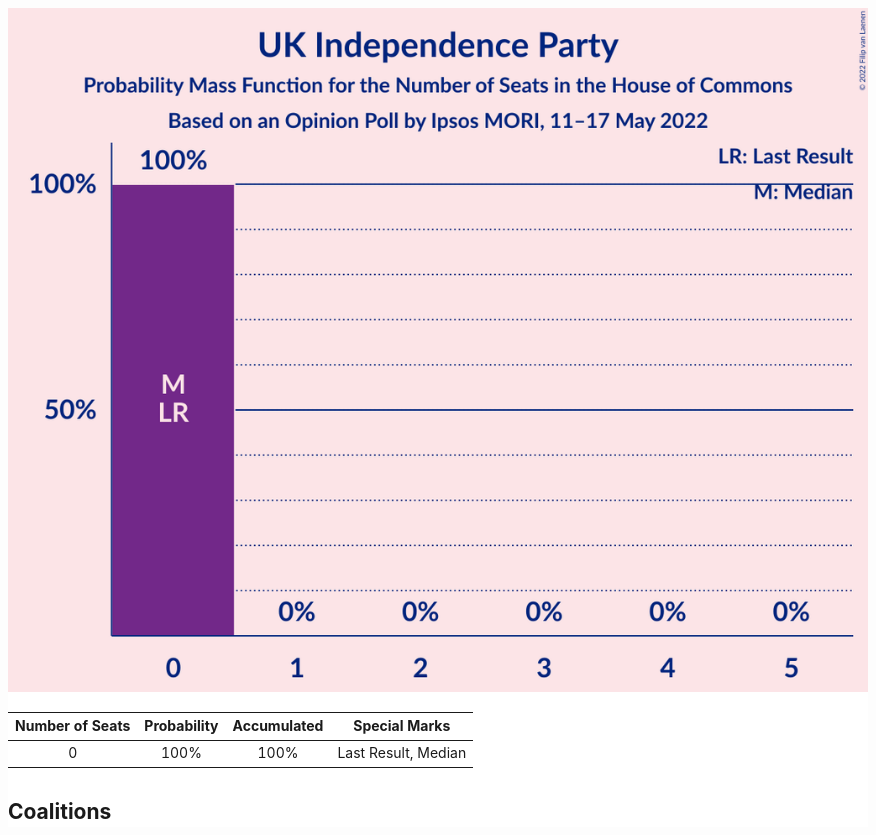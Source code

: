 ![Graph with seats probability mass function not yet produced](2022-05-17-IpsosMORI-seats-pmf-ukindependenceparty.png "Seats Probability Mass Function")

| Number of Seats | Probability | Accumulated | Special Marks |
|:---------------:|:-----------:|:-----------:|:-------------:|
| 0 | 100% | 100% | Last Result, Median |


## Coalitions
